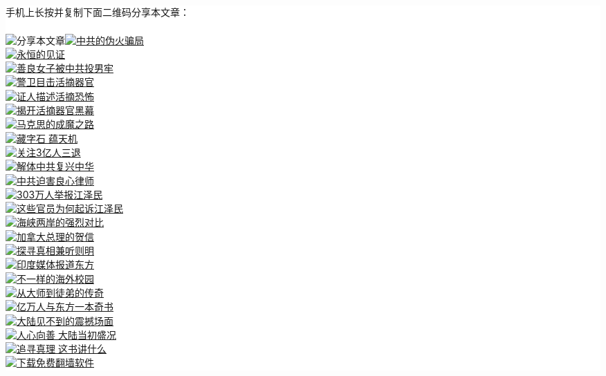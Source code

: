 ####
手机上长按并复制下面二维码分享本文章：<br><br><img src="http://d1p1.ip.zn2.us/v.php?action=qrcode&url=https://github.com/mprjd2205/djy/blob/master/gb/18/1/29/n10098608.md%231" title="分享本文章"></td><td VALIGN=TOP><a href="https://github.com/mprjd2205/djy/blob/master/gb/16/1/21/n4622075.md?dfh#1" target="_blank"><img src="https://gitlab.com/szzdlab/djy/raw/master/gb/300/wei-f1.jpg" title="中共的伪火骗局"  alt="中共的伪火骗局"></a><br><a href="https://github.com/mprjd2205/www/blob/master/README.md?dfh#9" target="_blank"><img src="https://gitlab.com/szzdlab/djy/raw/master/gb/300/yong-h.jpg" title="永恒的见证"  alt="永恒的见证"></a><br><a href="https://github.com/mprjd2205/djy/blob/master/gb/13/9/29/n3974789.md?dfh#1" target="_blank"><img src="https://gitlab.com/szzdlab/djy/raw/master/gb/300/shang-lnz.jpg" title="善良女子被中共投男牢"  alt="善良女子被中共投男牢"></a><br><a href="https://github.com/mprjd2205/djy/blob/master/gb/16/3/16/n4663449.md?dfh#1" target="_blank"><img src="https://gitlab.com/szzdlab/djy/raw/master/gb/300/huo-z3.jpg" title="警卫目击活摘器官"  alt="警卫目击活摘器官"></a><br><a href="https://github.com/mprjd2205/djy/blob/master/gb/16/8/7/n8177641.md?dfh#1" target="_blank"><img src="https://gitlab.com/szzdlab/djy/raw/master/gb/300/huo-z4.jpg" title="证人描述活摘恐怖"  alt="证人描述活摘恐怖"></a><br><a href="https://github.com/mprjd2205/djy/blob/master/gb/10/4/19/n2881569.md?dfh#1" target="_blank"><img src="https://gitlab.com/szzdlab/djy/raw/master/gb/300/huo-z1.jpg" title="揭开活摘器官黑幕"  alt="揭开活摘器官黑幕"></a><br><a href="https://github.com/mprjd2205/djy/blob/master/gb/10/11/7/n3077476.md?dfh#1" target="_blank"><img src="https://gitlab.com/szzdlab/djy/raw/master/gb/300/ma-ks.jpg" title="马克思的成魔之路"  alt="马克思的成魔之路"></a><br><a href="https://github.com/mprjd2205/djy/blob/master/gb/14/6/9/n4173977.md?dfh#1" target="_blank"><img src="https://gitlab.com/szzdlab/djy/raw/master/gb/300/chang-zs.jpg" title="藏字石 蕴天机"  alt="藏字石 蕴天机"></a><br><a href="https://github.com/mprjd2205/djy/blob/master/gb/18/5/10/n10381511.md?dfh#1" target="_blank"><img src="https://gitlab.com/szzdlab/djy/raw/master/gb/300/st1.jpg" title="关注3亿人三退"  alt="关注3亿人三退"></a><br><a href="https://github.com/mprjd2205/djy/blob/master/gb/18/3/21/n10237682.md?dfh#1" target="_blank"><img src="https://gitlab.com/szzdlab/djy/raw/master/gb/300/jie-t.jpg" title="解体中共复兴中华"  alt="解体中共复兴中华"></a><br><a href="https://github.com/mprjd2205/djy/blob/master/gb/9/2/9/n2422991.md?dfh#1" target="_blank"><img src="https://gitlab.com/szzdlab/djy/raw/master/gb/300/gao-zs.jpg" title="中共迫害良心律师"  alt="中共迫害良心律师"></a><br><a href="https://github.com/mprjd2205/djy/blob/master/gb/18/12/9/n10900044.md?dfh#1" target="_blank"><img src="https://gitlab.com/szzdlab/djy/raw/master/gb/300/sj1.jpg" title="303万人举报江泽民"  alt="303万人举报江泽民"></a><br><a href="https://github.com/mprjd2205/djy/blob/master/gb/18/8/28/n10672014.md?dfh#1" target="_blank"><img src="https://gitlab.com/szzdlab/djy/raw/master/gb/300/sj2.jpg" title="这些官员为何起诉江泽民"  alt="这些官员为何起诉江泽民"></a><br><a href="https://github.com/mprjd2205/djy/blob/master/gb/8/12/18/n2367165.md?dfh#1" target="_blank"><img src="https://gitlab.com/szzdlab/djy/raw/master/gb/300/liangan.jpg" title="海峡两岸的强烈对比"  alt="海峡两岸的强烈对比"></a><br><a href="https://github.com/mprjd2205/djy/blob/master/gb/15/5/5/n4427238.md?dfh#1" target="_blank"><img src="https://gitlab.com/szzdlab/djy/raw/master/gb/300/jia-ndzl.jpg" title="加拿大总理的贺信"  alt="加拿大总理的贺信"></a><br><a href="https://github.com/mprjd2205/djy/blob/master/gb/11/6/17/n3289382.md?dfh#1" target="_blank"><img src="https://gitlab.com/szzdlab/djy/raw/master/gb/300/xiao-wd.jpg" title="探寻真相兼听则明"  alt="探寻真相兼听则明"></a><br>
<a href="https://github.com/mprjd2205/djy/blob/master/gb/18/10/27/n10812623.md?dfh#1" target="_blank"><img src="https://gitlab.com/szzdlab/djy/raw/master/gb/300/yindu.jpg" title="印度媒体报道东方"  alt="印度媒体报道东方"></a><br><a href="https://github.com/mprjd2205/djy/blob/master/gb/18/6/9/n10469652.md?dfh#1" target="_blank"><img src="https://gitlab.com/szzdlab/djy/raw/master/gb/300/xie-j.jpg" title="不一样的海外校园"  alt="不一样的海外校园"></a><br><a href="https://github.com/mprjd2205/djy/blob/master/gb/7/4/5/n1669415.md?dfh#1" target="_blank"><img src="https://gitlab.com/szzdlab/djy/raw/master/gb/300/li-up.jpg" title="从大师到徒弟的传奇"  alt="从大师到徒弟的传奇"></a><br><a href="https://github.com/mprjd2205/djy/blob/master/gb/17/5/26/n9191512.md?dfh#1" target="_blank"><img src="https://gitlab.com/szzdlab/djy/raw/master/gb/300/zfl2.jpg" title="亿万人与东方一本奇书"  alt="亿万人与东方一本奇书"></a><br><a href="https://github.com/mprjd2205/djy/blob/master/gb/13/11/27/n4020290.md?dfh#1" target="_blank"><img src="https://gitlab.com/szzdlab/djy/raw/master/gb/300/zhen-h.jpg" title="大陆见不到的震撼场面"  alt="大陆见不到的震撼场面"></a><br><a href="https://github.com/mprjd2205/djy/blob/master/gb/15/7/17/n4482910.md?dfh#1" target="_blank"><img src="https://gitlab.com/szzdlab/djy/raw/master/gb/300/dalu-sk.jpg" title="人心向善 大陆当初盛况"  alt="人心向善 大陆当初盛况"></a><br><a href="https://github.com/mprjd2205/djy/blob/master/gb/9/10/15/n2689419.md?dfh#1" target="_blank"><img src="https://gitlab.com/szzdlab/djy/raw/master/gb/300/zfl1.jpg" title="追寻真理 这书讲什么"  alt="追寻真理 这书讲什么"></a><br><a href="https://github.com/mprjd2205/www/blob/master/README.md?dfh#1" target="_blank"><img src="https://gitlab.com/szzdlab/djy/raw/master/gb/300/fq1.jpg" title="下载免费翻墙软件"  alt="下载免费翻墙软件"></a><br></td></tr></table>
